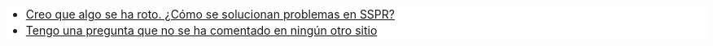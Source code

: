 * [Creo que algo se ha roto. ¿Cómo se solucionan problemas en SSPR?](active-directory-passwords-troubleshoot.md)
* [Tengo una pregunta que no se ha comentado en ningún otro sitio](active-directory-passwords-faq.md)

[Reporting]: ./media/howto-sspr-reporting/sspr-reporting.png "Ejemplo de registros de auditoría de actividad de SSPR en Azure AD"
